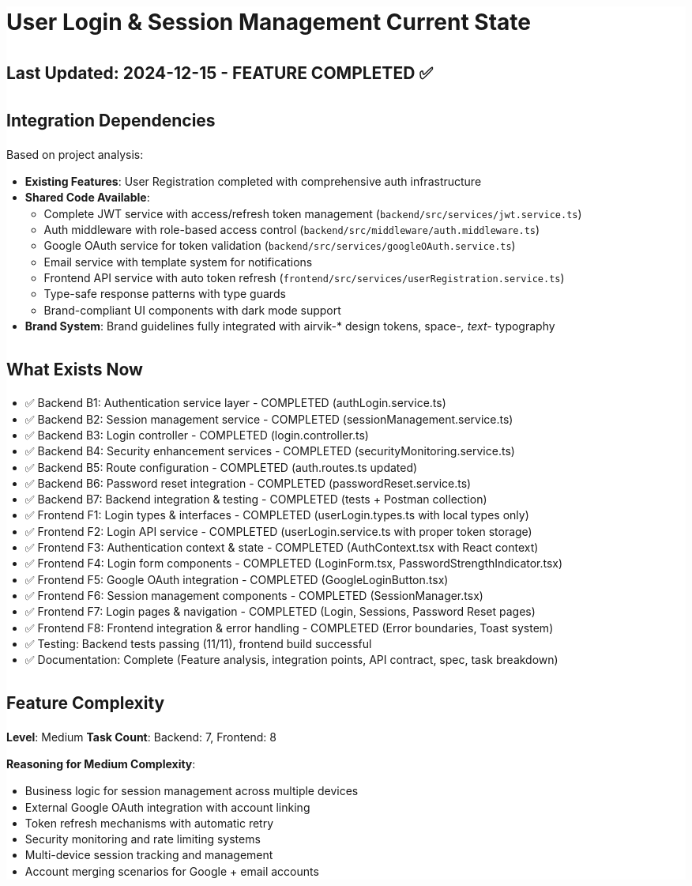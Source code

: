 # User Login & Session Management Current State

## Last Updated: 2024-12-15 - FEATURE COMPLETED ✅

## Integration Dependencies
Based on project analysis:
- **Existing Features**: User Registration completed with comprehensive auth infrastructure
- **Shared Code Available**: 
  - Complete JWT service with access/refresh token management (`backend/src/services/jwt.service.ts`)
  - Auth middleware with role-based access control (`backend/src/middleware/auth.middleware.ts`) 
  - Google OAuth service for token validation (`backend/src/services/googleOAuth.service.ts`)
  - Email service with template system for notifications
  - Frontend API service with auto token refresh (`frontend/src/services/userRegistration.service.ts`)
  - Type-safe response patterns with type guards
  - Brand-compliant UI components with dark mode support
- **Brand System**: Brand guidelines fully integrated with airvik-* design tokens, space-*, text-* typography

## What Exists Now

- ✅ Backend B1: Authentication service layer - COMPLETED (authLogin.service.ts)
- ✅ Backend B2: Session management service - COMPLETED (sessionManagement.service.ts)
- ✅ Backend B3: Login controller - COMPLETED (login.controller.ts)
- ✅ Backend B4: Security enhancement services - COMPLETED (securityMonitoring.service.ts)
- ✅ Backend B5: Route configuration - COMPLETED (auth.routes.ts updated)
- ✅ Backend B6: Password reset integration - COMPLETED (passwordReset.service.ts)
- ✅ Backend B7: Backend integration & testing - COMPLETED (tests + Postman collection)
- ✅ Frontend F1: Login types & interfaces - COMPLETED (userLogin.types.ts with local types only)
- ✅ Frontend F2: Login API service - COMPLETED (userLogin.service.ts with proper token storage)
- ✅ Frontend F3: Authentication context & state - COMPLETED (AuthContext.tsx with React context)
- ✅ Frontend F4: Login form components - COMPLETED (LoginForm.tsx, PasswordStrengthIndicator.tsx)
- ✅ Frontend F5: Google OAuth integration - COMPLETED (GoogleLoginButton.tsx)
- ✅ Frontend F6: Session management components - COMPLETED (SessionManager.tsx)
- ✅ Frontend F7: Login pages & navigation - COMPLETED (Login, Sessions, Password Reset pages)
- ✅ Frontend F8: Frontend integration & error handling - COMPLETED (Error boundaries, Toast system)
- ✅ Testing: Backend tests passing (11/11), frontend build successful
- ✅ Documentation: Complete (Feature analysis, integration points, API contract, spec, task breakdown)

## Feature Complexity
**Level**: Medium
**Task Count**: Backend: 7, Frontend: 8

**Reasoning for Medium Complexity**:
- Business logic for session management across multiple devices
- External Google OAuth integration with account linking
- Token refresh mechanisms with automatic retry
- Security monitoring and rate limiting systems
- Multi-device session tracking and management
- Account merging scenarios for Google + email accounts
